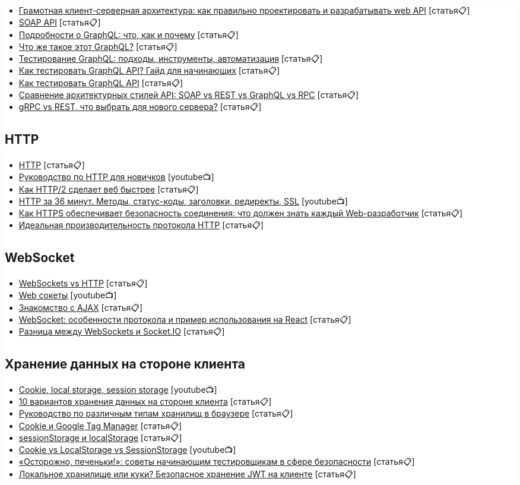  - [Грамотная клиент-серверная архитектура: как правильно проектировать и разрабатывать web API](https://tproger.ru/articles/web-api/) [статья📋]
 - [SOAP API](https://telegra.ph/SOAP-API-05-08) [статья📋]
 - [Подробности о GraphQL: что, как и почему](https://habr.com/ru/company/ruvds/blog/445268/) [статья📋]
 - [Что же такое этот GraphQL?](https://habr.com/ru/post/326986/) [статья📋]
 - [Тестирование GraphQL: подходы, инструменты, автоматизация](https://habr.com/ru/company/lineate/blog/598149/) [статья📋]
  - [Как тестировать GraphQL API? Гайд для начинающих](https://testengineer.ru/kak-testirovat-graphql-api/) [статья📋]
- [Как тестировать GraphQL API](https://lineate.ru/how-tests-graphql) [статья📋]
- [Сравнение архитектурных стилей API: SOAP vs REST vs GraphQL vs RPC](https://medium.com/nuances-of-programming/сравнение-архитектурных-стилей-api-soap-vs-rest-vs-graphql-vs-rpc-68855deb3f4) [статья📋]
- [gRPC vs REST, что выбрать для нового сервера?](https://habr.com/ru/post/565020/) [статья📋]

## HTTP 
 - [HTTP](https://ru.wikipedia.org/wiki/HTTP) [статья📋]
 - [Руководство по HTTP для новичков](https://www.youtube.com/watch?v=iS-D5jZ_c24&t) [youtube📺]
 - [Как HTTP/2 сделает веб быстрее](https://habr.com/ru/company/nix/blog/304518/) [статья📋]
 - [HTTP за 36 минут. Методы, статус-коды, заголовки, редиректы, SSL](https://www.youtube.com/watch?v=PpdQQjPS0MA&t) [youtube📺]
 - [Как HTTPS обеспечивает безопасность соединения: что должен знать каждый Web-разработчик](https://habr.com/ru/post/188042/) [статья📋]
 - [Идеальная производительность протокола HTTP](https://habr.com/ru/company/infopulse/blog/282517/) [статья📋]

## WebSocket
 - [WebSockets vs HTTP](https://webformyself.com/websockets-vs-http/) [статья📋]
 - [Web сокеты](https://www.youtube.com/watch?v=TxVriqBkqbM&t=2s) [youtube📺]
 - [Знакомство с AJAX](https://webformyself.com/znakomstvo-s-ajax-dlya-front-end-dizajnerov-osnovy-ajax/) [статья📋]
 - [WebSocket: особенности протокола и пример использования на React](https://tproger.ru/articles/websocket-osobennosti-protokola-i-primer-ispolzovanija-na-react/) [статья📋]
 - [Разница между WebSockets и Socket.IO](https://habr.com/ru/post/498996/) [статья📋]

## Хранение данных на стороне клиента
 - [Cookie, local storage, session storage](https://www.youtube.com/watch?v=6OGVhOanIHs&t) [youtube📺]
 - [10 вариантов хранения данных на стороне клиента](https://webformyself.com/10-variantov-xraneniya-dannyx-na-storone-klienta/) [статья📋]
 - [Руководство по различным типам хранилищ в браузере](https://webformyself.com/rukovodstvo-po-razlichnym-tipam-xranilishh-v-brauzere/) [статья📋]
 - [Cookie и Google Tag Manager](https://osipenkov.ru/cookie-gtm/) [статья📋]
 - [sessionStorage и localStorage](https://osipenkov.ru/localstorage-sessionstorage/) [статья📋]
 - [Cookie vs LocalStorage vs SessionStorage](https://www.youtube.com/watch?v=pmd8D_YZ0BE) [youtube📺]
 - [«Осторожно, печеньки!»: советы начинающим тестировщикам в сфере безопасности](https://habr.com/ru/company/redmadrobot/blog/544198/) [статья📋]
 - [Локальное хранилище или куки? Безопасное хранение JWT на клиенте](https://habr.com/ru/company/ruvds/blog/512866/) [статья📋]
